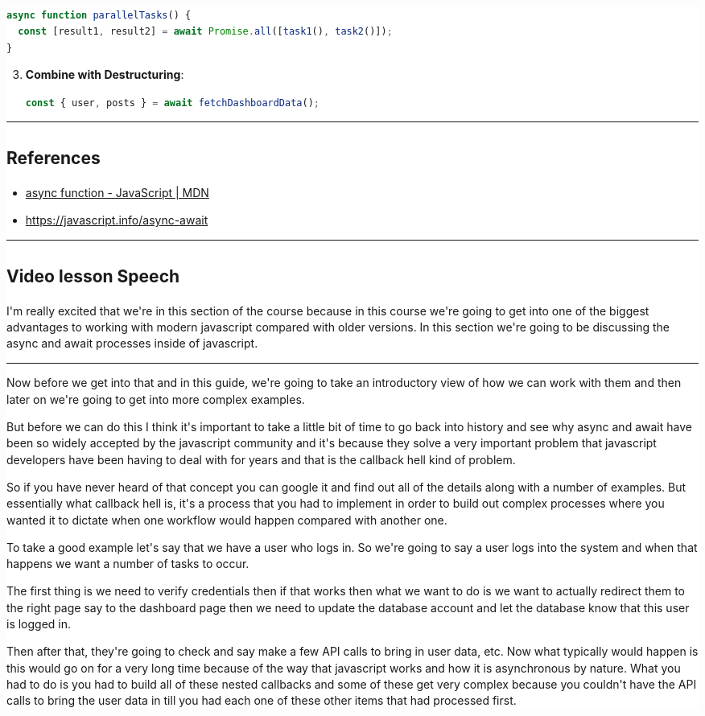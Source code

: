   ```js
   async function parallelTasks() {  
     const [result1, result2] = await Promise.all([task1(), task2()]);  
   }  
   ```

3. **Combine with Destructuring**:
   
   ```js
   const { user, posts } = await fetchDashboardData();  
   ```

****

## References

* [async function - JavaScript | MDN](https://developer.mozilla.org/en-US/docs/Web/JavaScript/Reference/Statements/async_function)

* https://javascript.info/async-await

---

## Video lesson Speech

I'm really excited that we're in this section of the course because in 
this course we're going to get into one of the biggest advantages to 
working with modern javascript compared with older versions. In this 
section we're going to be discussing the async and await processes 
inside of javascript.

****

Now before we get into that and in this guide, we're going to take an introductory view of how we can work with them and then later on we're going to get into more complex examples.  

But before we can do this I think it's important to take a little bit of time to go back into history and see why async and await have been so widely accepted by the javascript community and it's because they solve a very important problem that javascript developers have been having to deal with for years and that is the callback hell kind of problem. 

So if you have never heard of that concept you can google it and find out all of the details along with a number of examples. But essentially what callback hell is, it's a process that you had to implement in order to build out complex processes where you wanted it to dictate when one workflow would happen compared with another one. 

To take a good example let's say that we have a user who logs in. So we're going to say a user logs into the system and when that happens we want a number of tasks to occur.

The first thing is we need to verify credentials then if that works then what we want to do is we want to actually redirect them to the right page say to the dashboard page then we need to update the database account and let the database know that this user is logged in.

Then after that, they're going to check and say make a few API calls to bring in user data, etc. Now what typically would happen is this would go on for a very long time because of the way that javascript works and how it is asynchronous by nature. What you had to do is you had to build all of these nested callbacks and some of these get very complex because you couldn't have the API calls to bring the user data in till you had each one of these other items that had processed first.
